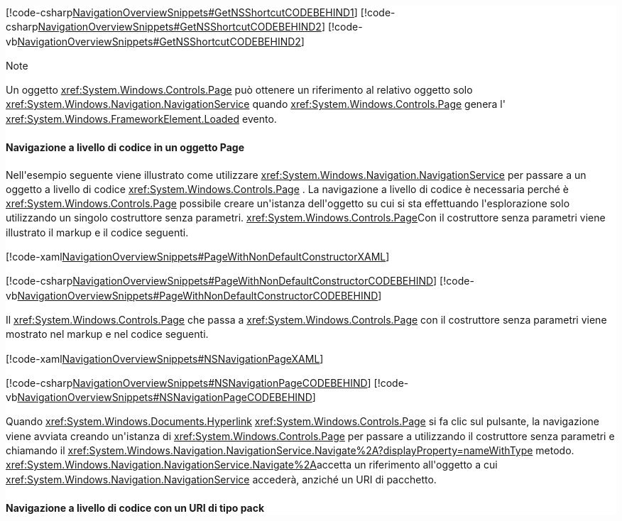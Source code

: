 [!code-csharp[NavigationOverviewSnippets#GetNSShortcutCODEBEHIND1](~/samples/snippets/csharp/VS_Snippets_Wpf/NavigationOverviewSnippets/CSharp/GetNSPageShortCut.xaml.cs#getnsshortcutcodebehind1)]
[!code-csharp[NavigationOverviewSnippets#GetNSShortcutCODEBEHIND2](~/samples/snippets/csharp/VS_Snippets_Wpf/NavigationOverviewSnippets/CSharp/GetNSPageShortCut.xaml.cs#getnsshortcutcodebehind2)]
[!code-vb[NavigationOverviewSnippets#GetNSShortcutCODEBEHIND2](~/samples/snippets/visualbasic/VS_Snippets_Wpf/NavigationOverviewSnippets/VisualBasic/GetNSPageShortCut.xaml.vb#getnsshortcutcodebehind2)]

> [!NOTE]
> Un oggetto <xref:System.Windows.Controls.Page> può ottenere un riferimento al relativo oggetto solo <xref:System.Windows.Navigation.NavigationService> quando <xref:System.Windows.Controls.Page> genera l' <xref:System.Windows.FrameworkElement.Loaded> evento.

#### <a name="programmatic-navigation-to-a-page-object"></a>Navigazione a livello di codice in un oggetto Page

Nell'esempio seguente viene illustrato come utilizzare <xref:System.Windows.Navigation.NavigationService> per passare a un oggetto a livello di codice <xref:System.Windows.Controls.Page> . La navigazione a livello di codice è necessaria perché è <xref:System.Windows.Controls.Page> possibile creare un'istanza dell'oggetto su cui si sta effettuando l'esplorazione solo utilizzando un singolo costruttore senza parametri. <xref:System.Windows.Controls.Page>Con il costruttore senza parametri viene illustrato il markup e il codice seguenti.

[!code-xaml[NavigationOverviewSnippets#PageWithNonDefaultConstructorXAML](~/samples/snippets/csharp/VS_Snippets_Wpf/NavigationOverviewSnippets/CSharp/PageWithNonDefaultConstructor.xaml#pagewithnondefaultconstructorxaml)]

[!code-csharp[NavigationOverviewSnippets#PageWithNonDefaultConstructorCODEBEHIND](~/samples/snippets/csharp/VS_Snippets_Wpf/NavigationOverviewSnippets/CSharp/PageWithNonDefaultConstructor.xaml.cs#pagewithnondefaultconstructorcodebehind)]
[!code-vb[NavigationOverviewSnippets#PageWithNonDefaultConstructorCODEBEHIND](~/samples/snippets/visualbasic/VS_Snippets_Wpf/NavigationOverviewSnippets/VisualBasic/PageWithNonDefaultConstructor.xaml.vb#pagewithnondefaultconstructorcodebehind)]

Il <xref:System.Windows.Controls.Page> che passa a <xref:System.Windows.Controls.Page> con il costruttore senza parametri viene mostrato nel markup e nel codice seguenti.

[!code-xaml[NavigationOverviewSnippets#NSNavigationPageXAML](~/samples/snippets/csharp/VS_Snippets_Wpf/NavigationOverviewSnippets/CSharp/NSNavigationPage.xaml#nsnavigationpagexaml)]

[!code-csharp[NavigationOverviewSnippets#NSNavigationPageCODEBEHIND](~/samples/snippets/csharp/VS_Snippets_Wpf/NavigationOverviewSnippets/CSharp/NSNavigationPage.xaml.cs#nsnavigationpagecodebehind)]
[!code-vb[NavigationOverviewSnippets#NSNavigationPageCODEBEHIND](~/samples/snippets/visualbasic/VS_Snippets_Wpf/NavigationOverviewSnippets/VisualBasic/NSNavigationPage.xaml.vb#nsnavigationpagecodebehind)]

Quando <xref:System.Windows.Documents.Hyperlink> <xref:System.Windows.Controls.Page> si fa clic sul pulsante, la navigazione viene avviata creando un'istanza di <xref:System.Windows.Controls.Page> per passare a utilizzando il costruttore senza parametri e chiamando il <xref:System.Windows.Navigation.NavigationService.Navigate%2A?displayProperty=nameWithType> metodo. <xref:System.Windows.Navigation.NavigationService.Navigate%2A>accetta un riferimento all'oggetto a cui <xref:System.Windows.Navigation.NavigationService> accederà, anziché un URI di pacchetto.

#### <a name="programmatic-navigation-with-a-pack-uri"></a>Navigazione a livello di codice con un URI di tipo pack

